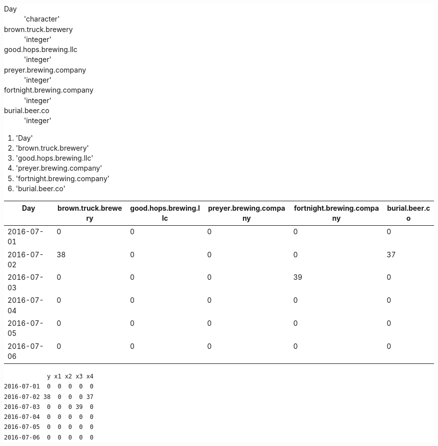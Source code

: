 


<dl class=dl-horizontal>
	<dt>Day</dt>
		<dd>'character'</dd>
	<dt>brown.truck.brewery</dt>
		<dd>'integer'</dd>
	<dt>good.hops.brewing.llc</dt>
		<dd>'integer'</dd>
	<dt>preyer.brewing.company</dt>
		<dd>'integer'</dd>
	<dt>fortnight.brewing.company</dt>
		<dd>'integer'</dd>
	<dt>burial.beer.co</dt>
		<dd>'integer'</dd>
</dl>




<ol class=list-inline>
	<li>'Day'</li>
	<li>'brown.truck.brewery'</li>
	<li>'good.hops.brewing.llc'</li>
	<li>'preyer.brewing.company'</li>
	<li>'fortnight.brewing.company'</li>
	<li>'burial.beer.co'</li>
</ol>




<table>
<thead><tr><th scope=col>Day</th><th scope=col>brown.truck.brewery</th><th scope=col>good.hops.brewing.llc</th><th scope=col>preyer.brewing.company</th><th scope=col>fortnight.brewing.company</th><th scope=col>burial.beer.co</th></tr></thead>
<tbody>
	<tr><td>2016-07-01</td><td> 0        </td><td>0         </td><td>0         </td><td> 0        </td><td> 0        </td></tr>
	<tr><td>2016-07-02</td><td>38        </td><td>0         </td><td>0         </td><td> 0        </td><td>37        </td></tr>
	<tr><td>2016-07-03</td><td> 0        </td><td>0         </td><td>0         </td><td>39        </td><td> 0        </td></tr>
	<tr><td>2016-07-04</td><td> 0        </td><td>0         </td><td>0         </td><td> 0        </td><td> 0        </td></tr>
	<tr><td>2016-07-05</td><td> 0        </td><td>0         </td><td>0         </td><td> 0        </td><td> 0        </td></tr>
	<tr><td>2016-07-06</td><td> 0        </td><td>0         </td><td>0         </td><td> 0        </td><td> 0        </td></tr>
</tbody>
</table>




                y x1 x2 x3 x4
    2016-07-01  0  0  0  0  0
    2016-07-02 38  0  0  0 37
    2016-07-03  0  0  0 39  0
    2016-07-04  0  0  0  0  0
    2016-07-05  0  0  0  0  0
    2016-07-06  0  0  0  0  0
